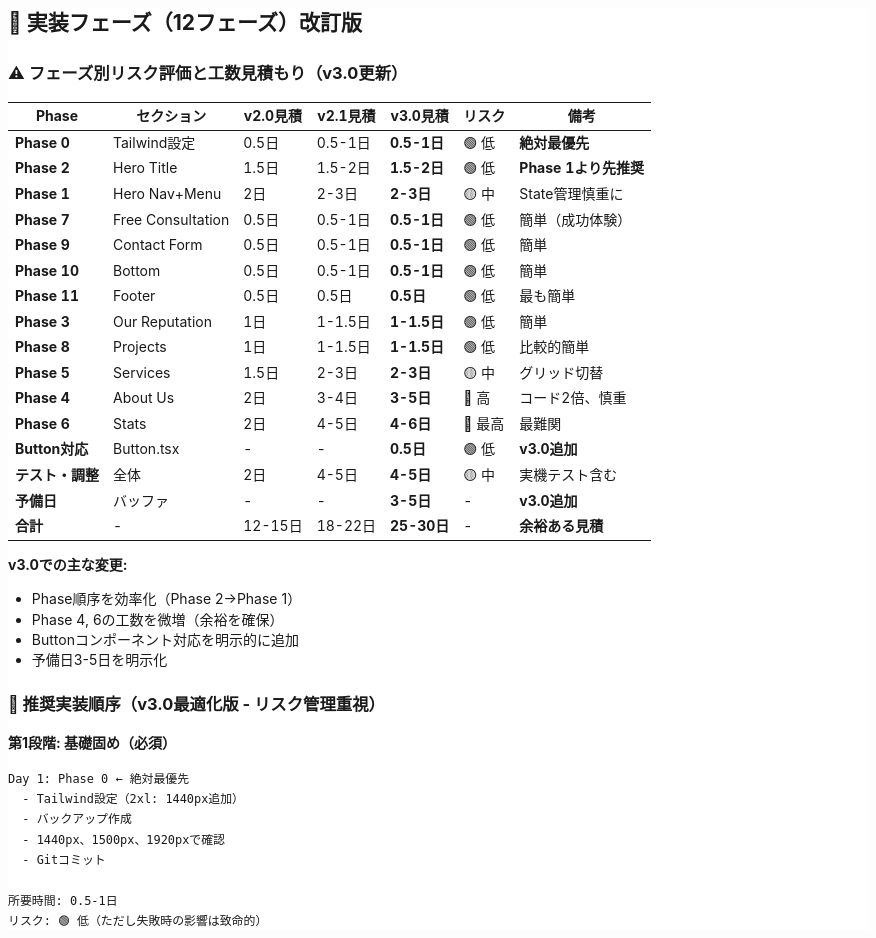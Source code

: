 ## 📐 実装フェーズ（12フェーズ）改訂版

### ⚠️ フェーズ別リスク評価と工数見積もり（v3.0更新）

| Phase | セクション | v2.0見積 | v2.1見積 | **v3.0見積** | リスク | 備考 |
|-------|-----------|---------|---------|------------|--------|------|
| **Phase 0** | Tailwind設定 | 0.5日 | 0.5-1日 | **0.5-1日** | 🟢 低 | **絶対最優先** |
| **Phase 2** | Hero Title | 1.5日 | 1.5-2日 | **1.5-2日** | 🟢 低 | **Phase 1より先推奨** |
| **Phase 1** | Hero Nav+Menu | 2日 | 2-3日 | **2-3日** | 🟡 中 | State管理慎重に |
| **Phase 7** | Free Consultation | 0.5日 | 0.5-1日 | **0.5-1日** | 🟢 低 | 簡単（成功体験） |
| **Phase 9** | Contact Form | 0.5日 | 0.5-1日 | **0.5-1日** | 🟢 低 | 簡単 |
| **Phase 10** | Bottom | 0.5日 | 0.5-1日 | **0.5-1日** | 🟢 低 | 簡単 |
| **Phase 11** | Footer | 0.5日 | 0.5日 | **0.5日** | 🟢 低 | 最も簡単 |
| **Phase 3** | Our Reputation | 1日 | 1-1.5日 | **1-1.5日** | 🟢 低 | 簡単 |
| **Phase 8** | Projects | 1日 | 1-1.5日 | **1-1.5日** | 🟢 低 | 比較的簡単 |
| **Phase 5** | Services | 1.5日 | 2-3日 | **2-3日** | 🟡 中 | グリッド切替 |
| **Phase 4** | About Us | 2日 | 3-4日 | **3-5日** | 🔴 高 | コード2倍、慎重 |
| **Phase 6** | Stats | 2日 | 4-5日 | **4-6日** | 🔴 最高 | 最難関 |
| **Button対応** | Button.tsx | - | - | **0.5日** | 🟢 低 | **v3.0追加** |
| **テスト・調整** | 全体 | 2日 | 4-5日 | **4-5日** | 🟡 中 | 実機テスト含む |
| **予備日** | バッファ | - | - | **3-5日** | - | **v3.0追加** |
| **合計** | - | 12-15日 | 18-22日 | **25-30日** | - | **余裕ある見積** |

**v3.0での主な変更:**
- Phase順序を効率化（Phase 2→Phase 1）
- Phase 4, 6の工数を微増（余裕を確保）
- Buttonコンポーネント対応を明示的に追加
- 予備日3-5日を明示化

### 🎯 推奨実装順序（v3.0最適化版 - リスク管理重視）

**第1段階: 基礎固め（必須）**
```
Day 1: Phase 0 ← 絶対最優先
  - Tailwind設定（2xl: 1440px追加）
  - バックアップ作成
  - 1440px、1500px、1920pxで確認
  - Gitコミット

所要時間: 0.5-1日
リスク: 🟢 低（ただし失敗時の影響は致命的）
```
